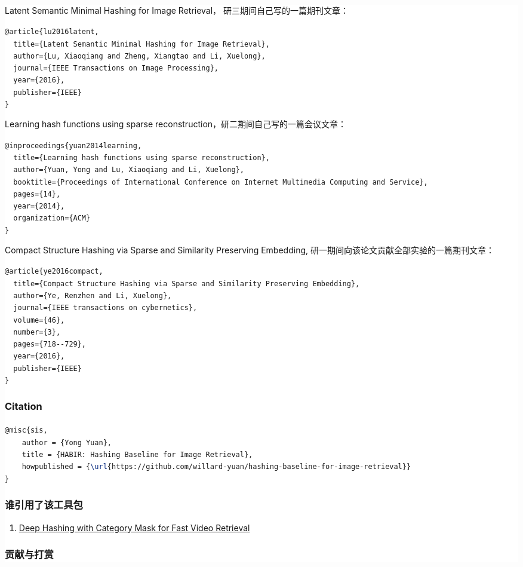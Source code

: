 Latent Semantic Minimal Hashing for Image Retrieval， 研三期间自己写的一篇期刊文章：

```latex
@article{lu2016latent,
  title={Latent Semantic Minimal Hashing for Image Retrieval},
  author={Lu, Xiaoqiang and Zheng, Xiangtao and Li, Xuelong},
  journal={IEEE Transactions on Image Processing},
  year={2016},
  publisher={IEEE}
}
```

Learning hash functions using sparse reconstruction，研二期间自己写的一篇会议文章：

```latex
@inproceedings{yuan2014learning,
  title={Learning hash functions using sparse reconstruction},
  author={Yuan, Yong and Lu, Xiaoqiang and Li, Xuelong},
  booktitle={Proceedings of International Conference on Internet Multimedia Computing and Service},
  pages={14},
  year={2014},
  organization={ACM}
}
```

Compact Structure Hashing via Sparse and Similarity Preserving Embedding, 研一期间向该论文贡献全部实验的一篇期刊文章：

```latex
@article{ye2016compact,
  title={Compact Structure Hashing via Sparse and Similarity Preserving Embedding},
  author={Ye, Renzhen and Li, Xuelong},
  journal={IEEE transactions on cybernetics},
  volume={46},
  number={3},
  pages={718--729},
  year={2016},
  publisher={IEEE}
}
```

### Citation

```latex
@misc{sis,
    author = {Yong Yuan},
    title = {HABIR: Hashing Baseline for Image Retrieval},
    howpublished = {\url{https://github.com/willard-yuan/hashing-baseline-for-image-retrieval}}
}
```


### 谁引用了该工具包

1. [Deep Hashing with Category Mask for Fast Video Retrieval](https://arxiv.org/pdf/1712.08315.pdf)

### 贡献与打赏
